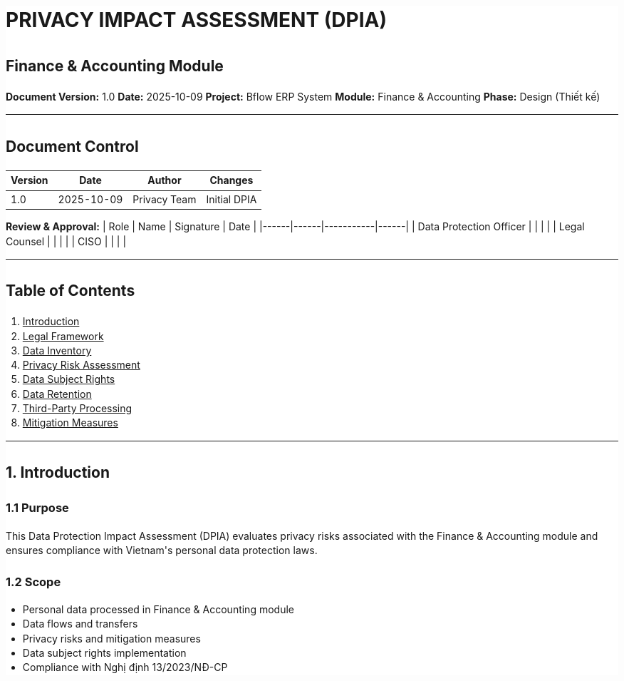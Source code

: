# PRIVACY IMPACT ASSESSMENT (DPIA)
## Finance & Accounting Module

**Document Version:** 1.0
**Date:** 2025-10-09
**Project:** Bflow ERP System
**Module:** Finance & Accounting
**Phase:** Design (Thiết kế)

---

## Document Control

| Version | Date | Author | Changes |
|---------|------|--------|---------|
| 1.0 | 2025-10-09 | Privacy Team | Initial DPIA |

**Review & Approval:**
| Role | Name | Signature | Date |
|------|------|-----------|------|
| Data Protection Officer | | | |
| Legal Counsel | | | |
| CISO | | | |

---

## Table of Contents

1. [Introduction](#1-introduction)
2. [Legal Framework](#2-legal-framework)
3. [Data Inventory](#3-data-inventory)
4. [Privacy Risk Assessment](#4-privacy-risk-assessment)
5. [Data Subject Rights](#5-data-subject-rights)
6. [Data Retention](#6-data-retention)
7. [Third-Party Processing](#7-third-party-processing)
8. [Mitigation Measures](#8-mitigation-measures)

---

## 1. Introduction

### 1.1 Purpose
This Data Protection Impact Assessment (DPIA) evaluates privacy risks associated with the Finance & Accounting module and ensures compliance with Vietnam's personal data protection laws.

### 1.2 Scope
- Personal data processed in Finance & Accounting module
- Data flows and transfers
- Privacy risks and mitigation measures
- Data subject rights implementation
- Compliance with Nghị định 13/2023/NĐ-CP
